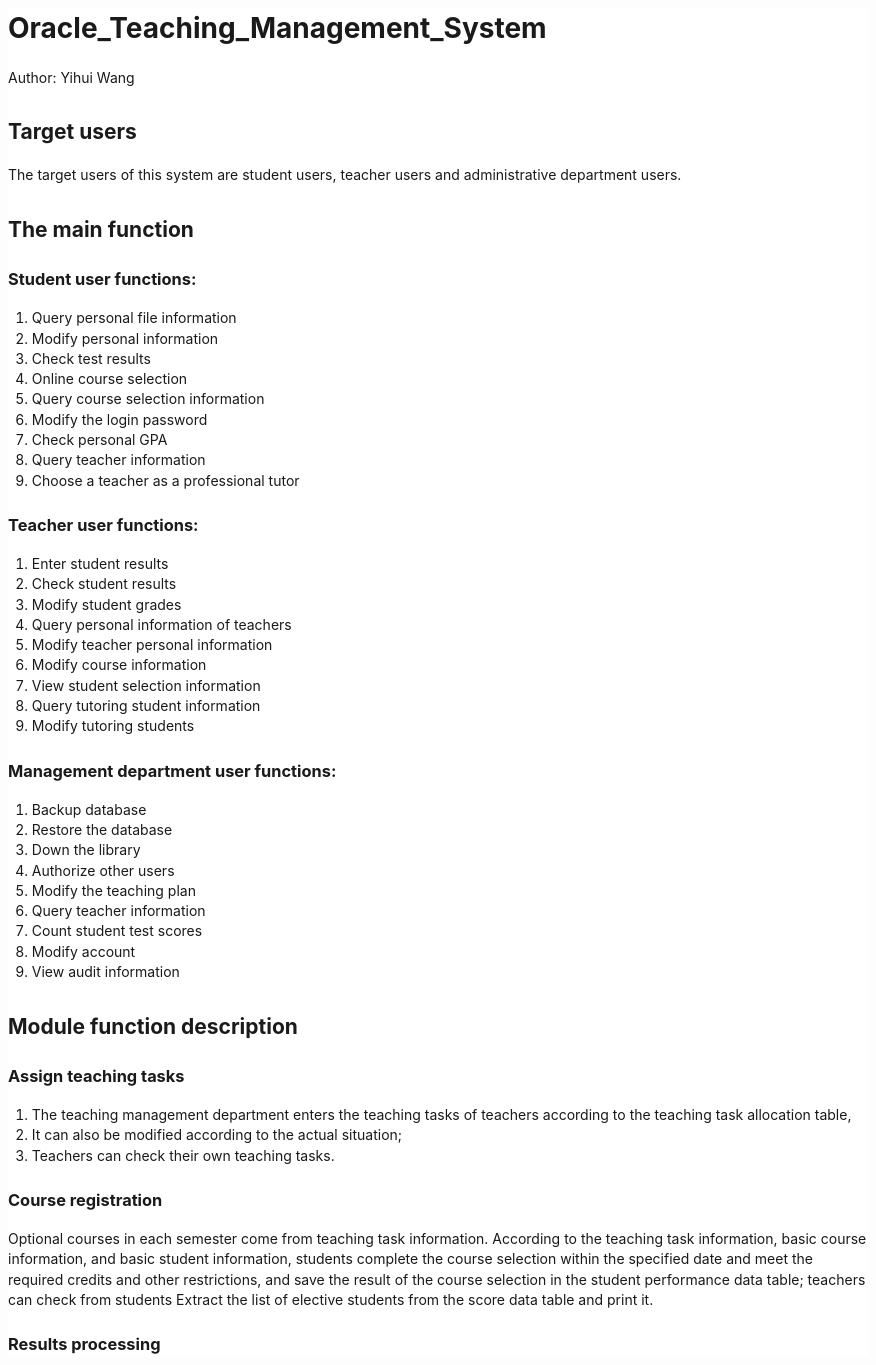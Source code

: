 # Oracle_Teaching_Management_System
Author: Yihui Wang

## Target users
The target users of this system are student users, teacher users and administrative department users.

## The main function
### Student user functions: 
1. Query personal file information
2. Modify personal information
3. Check test results
4. Online course selection
5. Query course selection information
6. Modify the login password
7. Check personal GPA
8. Query teacher information
9. Choose a teacher as a professional tutor
### Teacher user functions: 
1. Enter student results
2. Check student results
3. Modify student grades
4. Query personal information of teachers
5. Modify teacher personal information
6. Modify course information
7. View student selection information
8. Query tutoring student information
9. Modify tutoring students
### Management department user functions:
1. Backup database
2. Restore the database
3. Down the library
4. Authorize other users
5. Modify the teaching plan
6. Query teacher information
7. Count student test scores
8. Modify account
9. View audit information

## Module function description
### Assign teaching tasks
1. The teaching management department enters the teaching tasks of teachers according to the teaching task allocation table,
2. It can also be modified according to the actual situation;
3. Teachers can check their own teaching tasks.
### Course registration
Optional courses in each semester come from teaching task information. According to the teaching task information, basic course information, and basic student information, students complete the course selection within the specified date and meet the required credits and other restrictions, and save the result of the course selection in the student performance data table; teachers can check from students Extract the list of elective students from the score data table and print it.
### Results processing